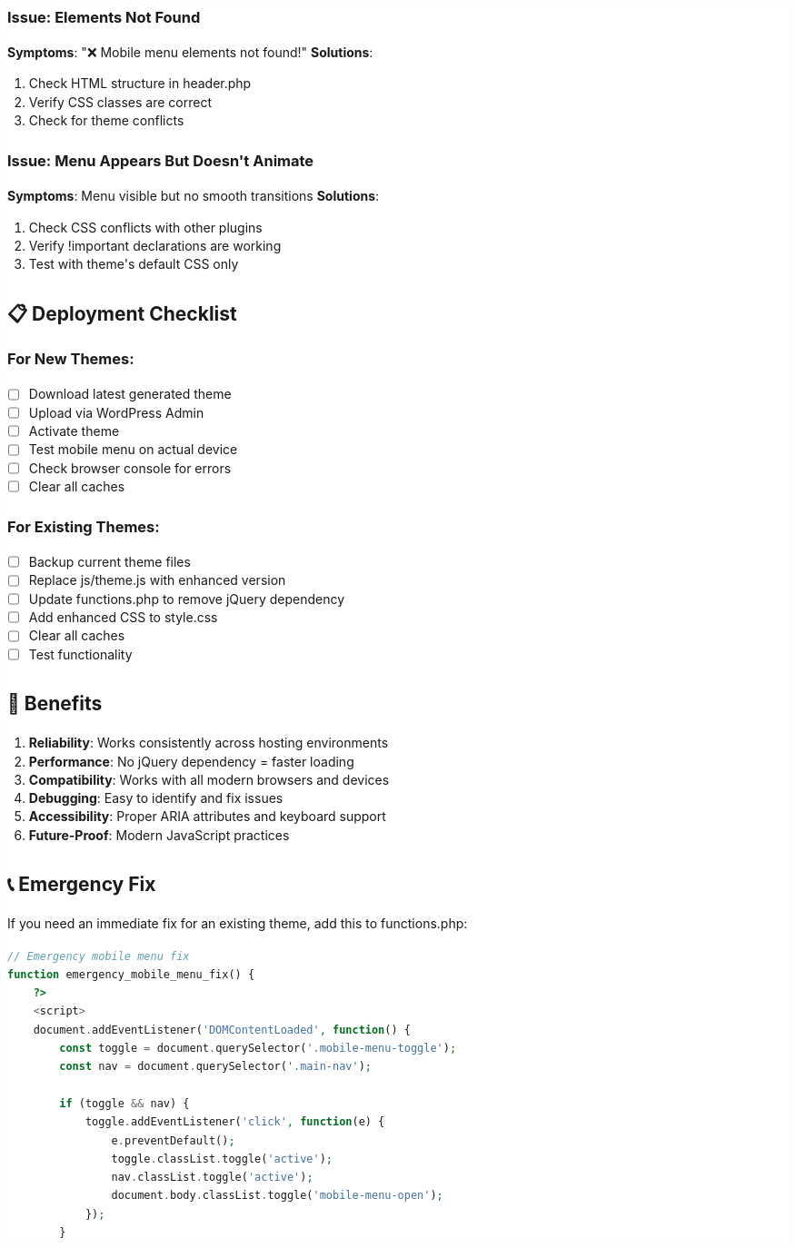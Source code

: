 ### Issue: Elements Not Found
**Symptoms**: "❌ Mobile menu elements not found!"
**Solutions**:
1. Check HTML structure in header.php
2. Verify CSS classes are correct
3. Check for theme conflicts

### Issue: Menu Appears But Doesn't Animate
**Symptoms**: Menu visible but no smooth transitions
**Solutions**:
1. Check CSS conflicts with other plugins
2. Verify !important declarations are working
3. Test with theme's default CSS only

## 📋 Deployment Checklist

### For New Themes:
- [ ] Download latest generated theme
- [ ] Upload via WordPress Admin
- [ ] Activate theme
- [ ] Test mobile menu on actual device
- [ ] Check browser console for errors
- [ ] Clear all caches

### For Existing Themes:
- [ ] Backup current theme files
- [ ] Replace js/theme.js with enhanced version
- [ ] Update functions.php to remove jQuery dependency
- [ ] Add enhanced CSS to style.css
- [ ] Clear all caches
- [ ] Test functionality

## 🎉 Benefits

1. **Reliability**: Works consistently across hosting environments
2. **Performance**: No jQuery dependency = faster loading
3. **Compatibility**: Works with all modern browsers and devices
4. **Debugging**: Easy to identify and fix issues
5. **Accessibility**: Proper ARIA attributes and keyboard support
6. **Future-Proof**: Modern JavaScript practices

## 📞 Emergency Fix

If you need an immediate fix for an existing theme, add this to functions.php:

```php
// Emergency mobile menu fix
function emergency_mobile_menu_fix() {
    ?>
    <script>
    document.addEventListener('DOMContentLoaded', function() {
        const toggle = document.querySelector('.mobile-menu-toggle');
        const nav = document.querySelector('.main-nav');
        
        if (toggle && nav) {
            toggle.addEventListener('click', function(e) {
                e.preventDefault();
                toggle.classList.toggle('active');
                nav.classList.toggle('active');
                document.body.classList.toggle('mobile-menu-open');
            });
        }
```